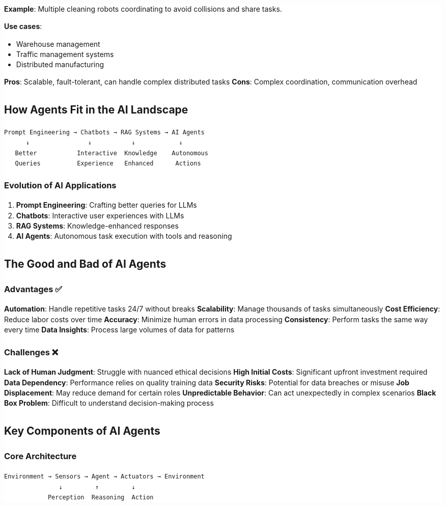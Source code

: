 **Example**: Multiple cleaning robots coordinating to avoid collisions and share tasks.

**Use cases**:
- Warehouse management
- Traffic management systems
- Distributed manufacturing

**Pros**: Scalable, fault-tolerant, can handle complex distributed tasks
**Cons**: Complex coordination, communication overhead

## How Agents Fit in the AI Landscape

```
Prompt Engineering → Chatbots → RAG Systems → AI Agents
      ↓                ↓           ↓            ↓
   Better           Interactive  Knowledge    Autonomous
   Queries          Experience   Enhanced      Actions
```

### Evolution of AI Applications

1. **Prompt Engineering**: Crafting better queries for LLMs
2. **Chatbots**: Interactive user experiences with LLMs
3. **RAG Systems**: Knowledge-enhanced responses
4. **AI Agents**: Autonomous task execution with tools and reasoning

## The Good and Bad of AI Agents

### Advantages ✅

**Automation**: Handle repetitive tasks 24/7 without breaks
**Scalability**: Manage thousands of tasks simultaneously
**Cost Efficiency**: Reduce labor costs over time
**Accuracy**: Minimize human errors in data processing
**Consistency**: Perform tasks the same way every time
**Data Insights**: Process large volumes of data for patterns

### Challenges ❌

**Lack of Human Judgment**: Struggle with nuanced ethical decisions
**High Initial Costs**: Significant upfront investment required
**Data Dependency**: Performance relies on quality training data
**Security Risks**: Potential for data breaches or misuse
**Job Displacement**: May reduce demand for certain roles
**Unpredictable Behavior**: Can act unexpectedly in complex scenarios
**Black Box Problem**: Difficult to understand decision-making process

## Key Components of AI Agents

### Core Architecture
```
Environment → Sensors → Agent → Actuators → Environment
               ↓         ↑         ↓
            Perception  Reasoning  Action
```
